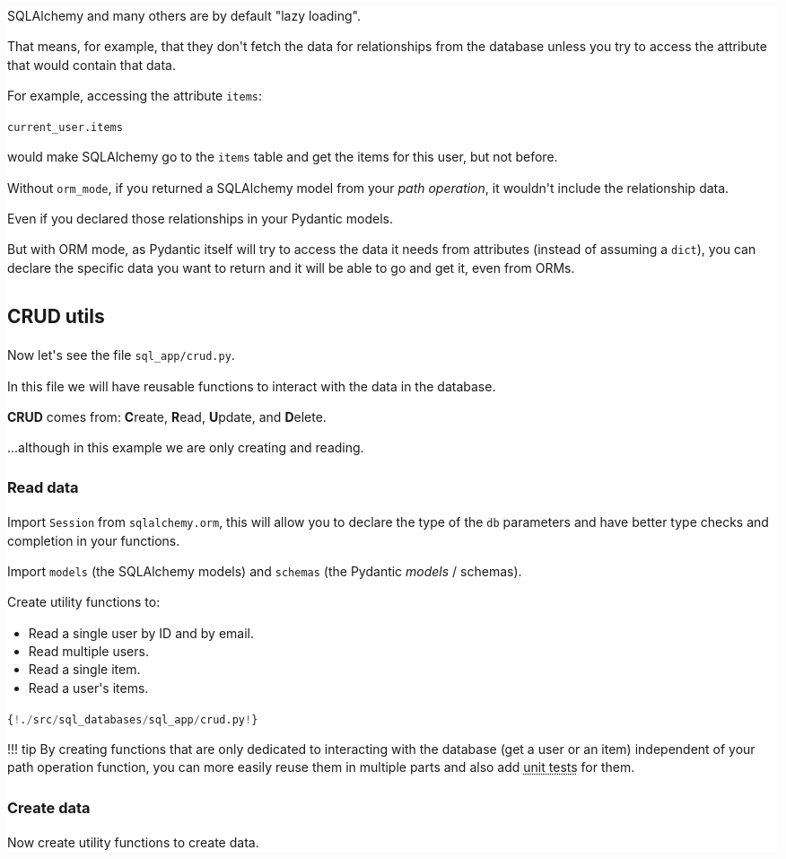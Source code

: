 SQLAlchemy and many others are by default "lazy loading".

That means, for example, that they don't fetch the data for relationships from the database unless you try to access the attribute that would contain that data.

For example, accessing the attribute `items`:

```Python
current_user.items
```

would make SQLAlchemy go to the `items` table and get the items for this user, but not before.

Without `orm_mode`, if you returned a SQLAlchemy model from your *path operation*, it wouldn't include the relationship data.

Even if you declared those relationships in your Pydantic models.

But with ORM mode, as Pydantic itself will try to access the data it needs from attributes (instead of assuming a `dict`), you can declare the specific data you want to return and it will be able to go and get it, even from ORMs.

## CRUD utils

Now let's see the file `sql_app/crud.py`.

In this file we will have reusable functions to interact with the data in the database.

**CRUD** comes from: **C**reate, **R**ead, **U**pdate, and **D**elete.

...although in this example we are only creating and reading.

### Read data

Import `Session` from `sqlalchemy.orm`, this will allow you to declare the type of the `db` parameters and have better type checks and completion in your functions.

Import `models` (the SQLAlchemy models) and `schemas` (the Pydantic *models* / schemas).

Create utility functions to:

* Read a single user by ID and by email.
* Read multiple users.
* Read a single item.
* Read a user's items.

```Python hl_lines="1 3 6 7 10 11 14 15 27 28 31 32 33 34 35 36 37 38"
{!./src/sql_databases/sql_app/crud.py!}
```

!!! tip
    By creating functions that are only dedicated to interacting with the database (get a user or an item) independent of your path operation function, you can more easily reuse them in multiple parts and also add <abbr title="Automated tests, written in code, that check if another piece of code is working correctly.">unit tests</abbr> for them.

### Create data

Now create utility functions to create data.
